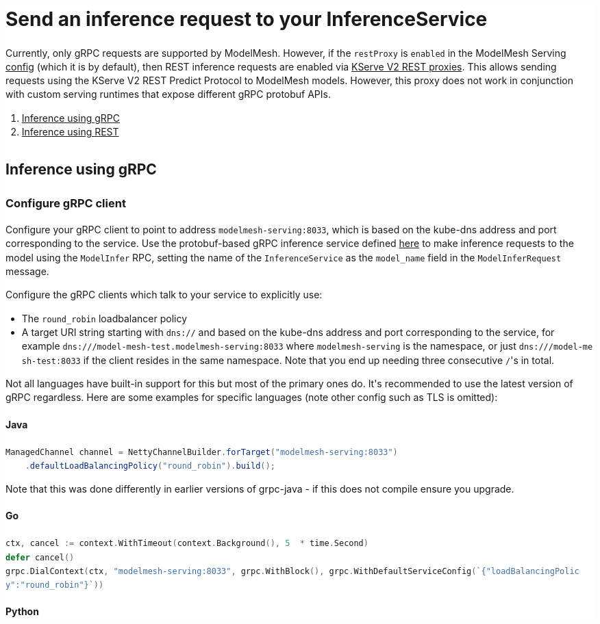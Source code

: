 # Send an inference request to your InferenceService

Currently, only gRPC requests are supported by ModelMesh. However, if the `restProxy` is `enabled` in the ModelMesh Serving [config](../configuration) (which it is by default), then REST inference requests are enabled via [KServe V2 REST proxies](https://github.com/kserve/rest-proxy). This allows sending requests using the KServe V2 REST Predict Protocol to ModelMesh models. However, this proxy does not work in conjunction with custom serving runtimes that expose different gRPC protobuf APIs.

1. [Inference using gRPC](#inference-using-grpc)
2. [Inference using REST](#inference-using-rest)

## Inference using gRPC

### Configure gRPC client

Configure your gRPC client to point to address `modelmesh-serving:8033`, which is based on the kube-dns address and port corresponding to the service. Use the protobuf-based gRPC inference service defined [here](https://github.com/kserve/kserve/blob/master/docs/predict-api/v2/required_api.md#grpc) to make inference requests to the model using the `ModelInfer` RPC, setting the name of the `InferenceService` as the `model_name` field in the `ModelInferRequest` message.

Configure the gRPC clients which talk to your service to explicitly use:

- The `round_robin` loadbalancer policy
- A target URI string starting with `dns://` and based on the kube-dns address and port corresponding to the service, for example `dns:///model-mesh-test.modelmesh-serving:8033` where `modelmesh-serving` is the namespace, or just `dns:///model-mesh-test:8033` if the client resides in the same namespace. Note that you end up needing three consecutive `/`'s in total.

Not all languages have built-in support for this but most of the primary ones do. It's recommended to use the latest version of gRPC regardless. Here are some examples for specific languages (note other config such as TLS is omitted):

#### Java

```java
ManagedChannel channel = NettyChannelBuilder.forTarget("modelmesh-serving:8033")
    .defaultLoadBalancingPolicy("round_robin").build();
```

Note that this was done differently in earlier versions of grpc-java - if this does not compile ensure you upgrade.

#### Go

```go
ctx, cancel := context.WithTimeout(context.Background(), 5  * time.Second)
defer cancel()
grpc.DialContext(ctx, "modelmesh-serving:8033", grpc.WithBlock(), grpc.WithDefaultServiceConfig(`{"loadBalancingPolicy":"round_robin"}`))
```

#### Python
